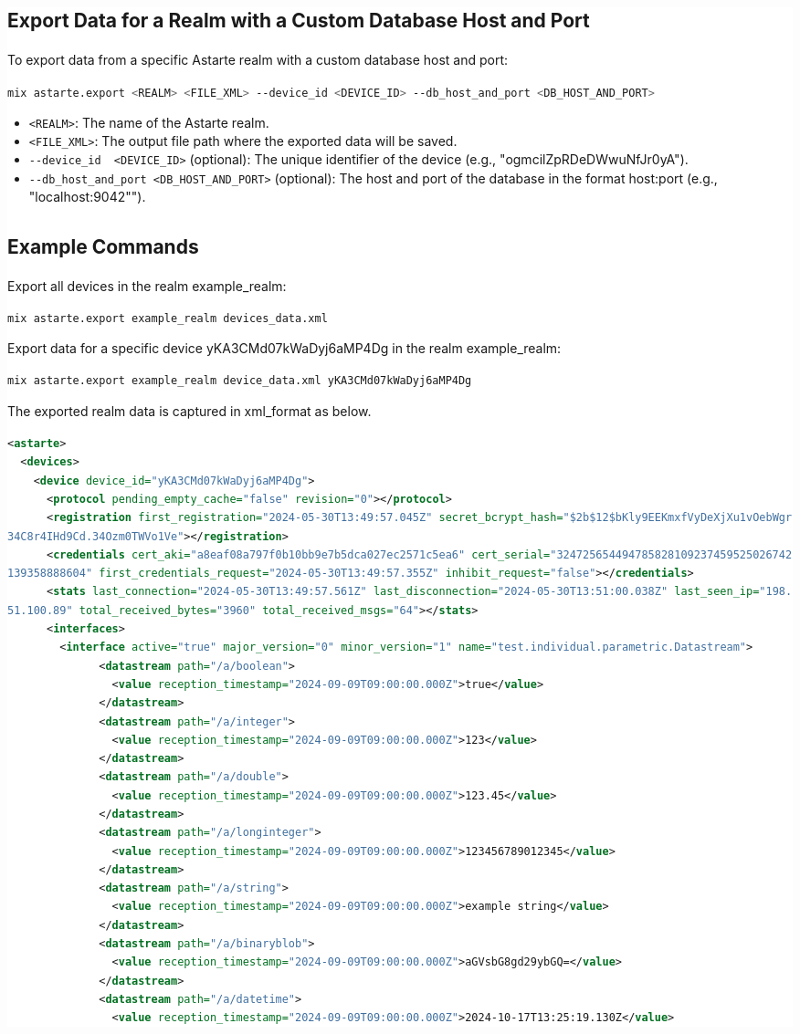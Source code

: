 ## Export Data for a Realm with a Custom Database Host and Port

To export data from a specific Astarte realm with a custom database host and port:

```bash
mix astarte.export <REALM> <FILE_XML> --device_id <DEVICE_ID> --db_host_and_port <DB_HOST_AND_PORT>
```

- `<REALM>`: The name of the Astarte realm.
- `<FILE_XML>`: The output file path where the exported data will be saved.
- `--device_id  <DEVICE_ID>` (optional): The unique identifier of the device (e.g., "ogmcilZpRDeDWwuNfJr0yA").
- `--db_host_and_port <DB_HOST_AND_PORT>` (optional): 
  The host and port of the database in the format host:port (e.g., "localhost:9042"").

## Example Commands

Export all devices in the realm example_realm:

``` bash
mix astarte.export example_realm devices_data.xml
```
Export data for a specific device yKA3CMd07kWaDyj6aMP4Dg in the realm example_realm:

``` bash
mix astarte.export example_realm device_data.xml yKA3CMd07kWaDyj6aMP4Dg
```

The exported realm data is captured in xml_format as below.

```xml
<astarte>
  <devices>
    <device device_id="yKA3CMd07kWaDyj6aMP4Dg">
      <protocol pending_empty_cache="false" revision="0"></protocol>
      <registration first_registration="2024-05-30T13:49:57.045Z" secret_bcrypt_hash="$2b$12$bKly9EEKmxfVyDeXjXu1vOebWgr34C8r4IHd9Cd.34Ozm0TWVo1Ve"></registration>
      <credentials cert_aki="a8eaf08a797f0b10bb9e7b5dca027ec2571c5ea6" cert_serial="324725654494785828109237459525026742139358888604" first_credentials_request="2024-05-30T13:49:57.355Z" inhibit_request="false"></credentials>
      <stats last_connection="2024-05-30T13:49:57.561Z" last_disconnection="2024-05-30T13:51:00.038Z" last_seen_ip="198.51.100.89" total_received_bytes="3960" total_received_msgs="64"></stats>
      <interfaces>
        <interface active="true" major_version="0" minor_version="1" name="test.individual.parametric.Datastream">
              <datastream path="/a/boolean">
                <value reception_timestamp="2024-09-09T09:00:00.000Z">true</value>
              </datastream>
              <datastream path="/a/integer">
                <value reception_timestamp="2024-09-09T09:00:00.000Z">123</value>
              </datastream>
              <datastream path="/a/double">
                <value reception_timestamp="2024-09-09T09:00:00.000Z">123.45</value>
              </datastream>
              <datastream path="/a/longinteger">
                <value reception_timestamp="2024-09-09T09:00:00.000Z">123456789012345</value>
              </datastream>
              <datastream path="/a/string">
                <value reception_timestamp="2024-09-09T09:00:00.000Z">example string</value>
              </datastream>
              <datastream path="/a/binaryblob">
                <value reception_timestamp="2024-09-09T09:00:00.000Z">aGVsbG8gd29ybGQ=</value>
              </datastream>
              <datastream path="/a/datetime">
                <value reception_timestamp="2024-09-09T09:00:00.000Z">2024-10-17T13:25:19.130Z</value>
```